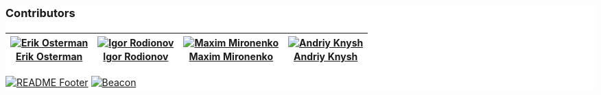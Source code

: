 

### Contributors


|  [![Erik Osterman][osterman_avatar]][osterman_homepage]<br/>[Erik Osterman][osterman_homepage] | [![Igor Rodionov][goruha_avatar]][goruha_homepage]<br/>[Igor Rodionov][goruha_homepage] | [![Maxim Mironenko][maximmi_avatar]][maximmi_homepage]<br/>[Maxim Mironenko][maximmi_homepage] | [![Andriy Knysh][aknysh_avatar]][aknysh_homepage]<br/>[Andriy Knysh][aknysh_homepage] |
|---|---|---|---|


  [osterman_homepage]: https://github.com/osterman
  [osterman_avatar]: https://img.cloudposse.com/150x150/https://github.com/osterman.png
  [goruha_homepage]: https://github.com/goruha
  [goruha_avatar]: https://img.cloudposse.com/150x150/https://github.com/goruha.png
  [maximmi_homepage]: https://github.com/maximmi
  [maximmi_avatar]: https://img.cloudposse.com/150x150/https://github.com/maximmi.png
  [aknysh_homepage]: https://github.com/aknysh
  [aknysh_avatar]: https://img.cloudposse.com/150x150/https://github.com/aknysh.png

[![README Footer][readme_footer_img]][readme_footer_link]
[![Beacon][beacon]][website]

  [logo]: https://cloudposse.com/logo-300x69.svg
  [docs]: https://cpco.io/docs?utm_source=github&utm_medium=readme&utm_campaign=cloudposse/codefresh&utm_content=docs
  [website]: https://cpco.io/homepage?utm_source=github&utm_medium=readme&utm_campaign=cloudposse/codefresh&utm_content=website
  [github]: https://cpco.io/github?utm_source=github&utm_medium=readme&utm_campaign=cloudposse/codefresh&utm_content=github
  [jobs]: https://cpco.io/jobs?utm_source=github&utm_medium=readme&utm_campaign=cloudposse/codefresh&utm_content=jobs
  [hire]: https://cpco.io/hire?utm_source=github&utm_medium=readme&utm_campaign=cloudposse/codefresh&utm_content=hire
  [slack]: https://cpco.io/slack?utm_source=github&utm_medium=readme&utm_campaign=cloudposse/codefresh&utm_content=slack
  [linkedin]: https://cpco.io/linkedin?utm_source=github&utm_medium=readme&utm_campaign=cloudposse/codefresh&utm_content=linkedin
  [twitter]: https://cpco.io/twitter?utm_source=github&utm_medium=readme&utm_campaign=cloudposse/codefresh&utm_content=twitter
  [testimonial]: https://cpco.io/leave-testimonial?utm_source=github&utm_medium=readme&utm_campaign=cloudposse/codefresh&utm_content=testimonial
  [office_hours]: https://cloudposse.com/office-hours?utm_source=github&utm_medium=readme&utm_campaign=cloudposse/codefresh&utm_content=office_hours
  [newsletter]: https://cpco.io/newsletter?utm_source=github&utm_medium=readme&utm_campaign=cloudposse/codefresh&utm_content=newsletter
  [discourse]: https://ask.sweetops.com/?utm_source=github&utm_medium=readme&utm_campaign=cloudposse/codefresh&utm_content=discourse
  [email]: https://cpco.io/email?utm_source=github&utm_medium=readme&utm_campaign=cloudposse/codefresh&utm_content=email
  [commercial_support]: https://cpco.io/commercial-support?utm_source=github&utm_medium=readme&utm_campaign=cloudposse/codefresh&utm_content=commercial_support
  [we_love_open_source]: https://cpco.io/we-love-open-source?utm_source=github&utm_medium=readme&utm_campaign=cloudposse/codefresh&utm_content=we_love_open_source
  [terraform_modules]: https://cpco.io/terraform-modules?utm_source=github&utm_medium=readme&utm_campaign=cloudposse/codefresh&utm_content=terraform_modules
  [readme_header_img]: https://cloudposse.com/readme/header/img
  [readme_header_link]: https://cloudposse.com/readme/header/link?utm_source=github&utm_medium=readme&utm_campaign=cloudposse/codefresh&utm_content=readme_header_link
  [readme_footer_img]: https://cloudposse.com/readme/footer/img
  [readme_footer_link]: https://cloudposse.com/readme/footer/link?utm_source=github&utm_medium=readme&utm_campaign=cloudposse/codefresh&utm_content=readme_footer_link
  [readme_commercial_support_img]: https://cloudposse.com/readme/commercial-support/img
  [readme_commercial_support_link]: https://cloudposse.com/readme/commercial-support/link?utm_source=github&utm_medium=readme&utm_campaign=cloudposse/codefresh&utm_content=readme_commercial_support_link
  [share_twitter]: https://twitter.com/intent/tweet/?text=codefresh&url=https://github.com/cloudposse/codefresh
  [share_linkedin]: https://www.linkedin.com/shareArticle?mini=true&title=codefresh&url=https://github.com/cloudposse/codefresh
  [share_reddit]: https://reddit.com/submit/?url=https://github.com/cloudposse/codefresh
  [share_facebook]: https://facebook.com/sharer/sharer.php?u=https://github.com/cloudposse/codefresh
  [share_googleplus]: https://plus.google.com/share?url=https://github.com/cloudposse/codefresh
  [share_email]: mailto:?subject=codefresh&body=https://github.com/cloudposse/codefresh
  [beacon]: https://ga-beacon.cloudposse.com/UA-76589703-4/cloudposse/codefresh?pixel&cs=github&cm=readme&an=codefresh
